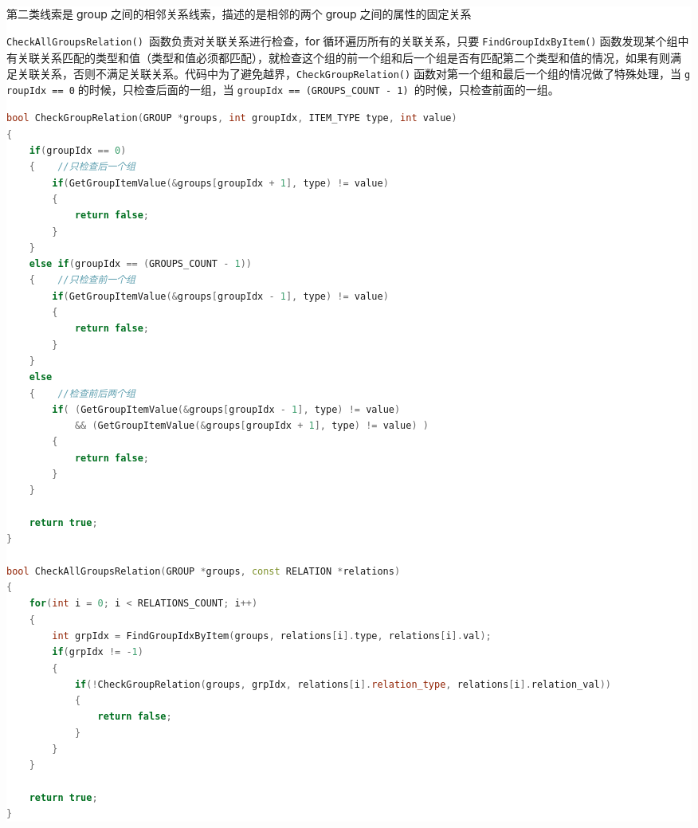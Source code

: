 第二类线索是 group 之间的相邻关系线索，描述的是相邻的两个 group 之间的属性的固定关系

`CheckAllGroupsRelation() `函数负责对关联关系进行检查，for 循环遍历所有的关联关系，只要 `FindGroupIdxByItem()` 函数发现某个组中有关联关系匹配的类型和值（类型和值必须都匹配），就检查这个组的前一个组和后一个组是否有匹配第二个类型和值的情况，如果有则满足关联关系，否则不满足关联关系。代码中为了避免越界，`CheckGroupRelation()` 函数对第一个组和最后一个组的情况做了特殊处理，当 `groupIdx == 0` 的时候，只检查后面的一组，当 `groupIdx == (GROUPS_COUNT - 1) `的时候，只检查前面的一组。

```cpp
bool CheckGroupRelation(GROUP *groups, int groupIdx, ITEM_TYPE type, int value)
{
    if(groupIdx == 0)
    {    //只检查后一个组
        if(GetGroupItemValue(&groups[groupIdx + 1], type) != value)
        {
            return false;
        }
    }
    else if(groupIdx == (GROUPS_COUNT - 1))
    {    //只检查前一个组
        if(GetGroupItemValue(&groups[groupIdx - 1], type) != value)
        {
            return false;
        }
    }
    else
    {    //检查前后两个组
        if( (GetGroupItemValue(&groups[groupIdx - 1], type) != value)
            && (GetGroupItemValue(&groups[groupIdx + 1], type) != value) )
        {
            return false;
        }
    }

    return true;
}

bool CheckAllGroupsRelation(GROUP *groups, const RELATION *relations)
{
    for(int i = 0; i < RELATIONS_COUNT; i++)
    {
        int grpIdx = FindGroupIdxByItem(groups, relations[i].type, relations[i].val);
        if(grpIdx != -1)
        {
            if(!CheckGroupRelation(groups, grpIdx, relations[i].relation_type, relations[i].relation_val))
            {
                return false;
            }
        }
    }

    return true;
}
```
